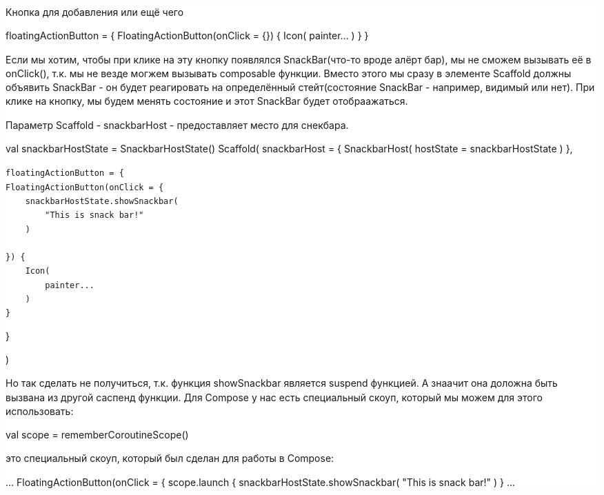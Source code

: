 Кнопка для добавления или ещё чего

floatingActionButton = {
    FloatingActionButton(onClick = {}) {
        Icon(
            painter...
        )
    }
}

Если мы хотим, чтобы при клике на эту кнопку появлялся SnackBar(что-то вроде алёрт бар), мы не сможем вызывать её в onClick(), т.к. мы не везде могжем вызывать composable функции.
Вместо этого мы сразу в элементе Scaffold должны объявить SnackBar - он будет реагировать на определённый стейт(состояние SnackBar - например, видимый или нет). При клике на кнопку, мы будем менять состояние и этот SnackBar будет отобраажаться.

Параметр Scaffold - snackbarHost - предоставляет место для снекбара.

val snackbarHostState = SnackbarHostState()
Scaffold(
    snackbarHost = {
        SnackbarHost(
            hostState = snackbarHostState 
        )
    },

    floatingActionButton = {
    FloatingActionButton(onClick = {
        snackbarHostState.showSnackbar(
            "This is snack bar!"
        )

    }) {
        Icon(
            painter...
        )
    }
}


)

Но так сделать не получиться, т.к. функция showSnackbar является suspend функцией. А знаачит она доложна быть вызвана из другой саспенд функции. Для Compose у нас есть специальный скоуп, который мы можем для этого использовать:

val scope = rememberCoroutineScope()

это специальный скоуп, который был сделан для работы в Compose:

...
FloatingActionButton(onClick = {
    scope.launch {
        snackbarHostState.showSnackbar(
            "This is snack bar!"
        )
    }
...
